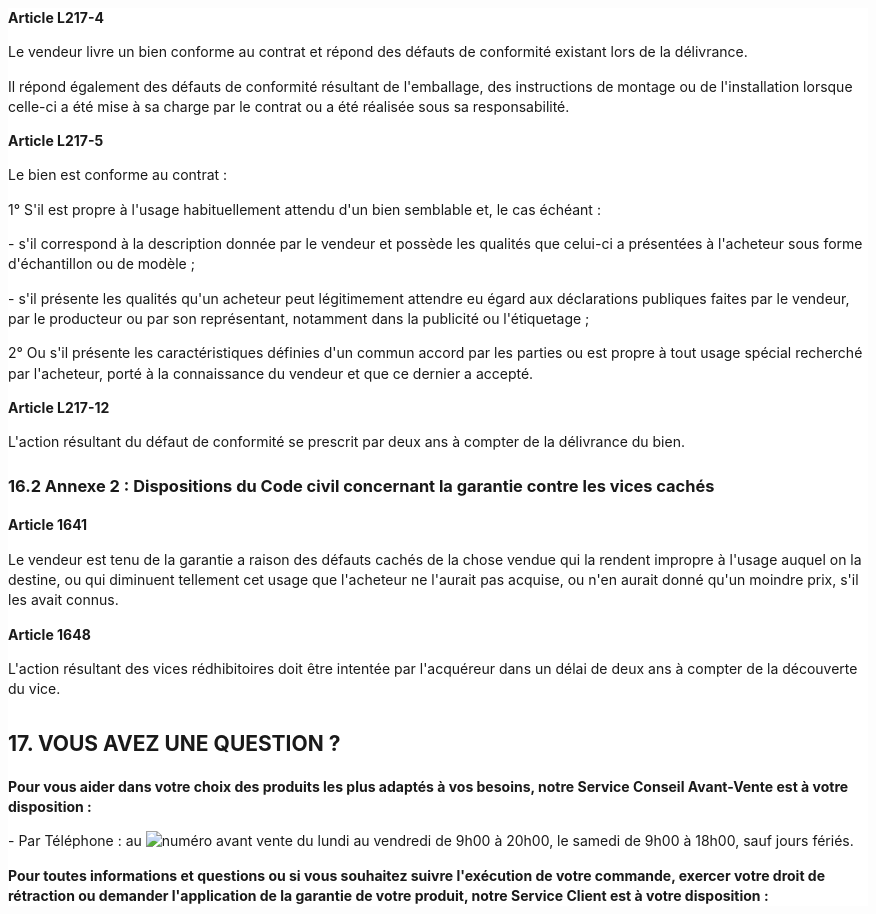 **Article L217-4**

Le vendeur livre un bien conforme au contrat et répond des défauts de conformité existant lors de la délivrance.

Il répond également des défauts de conformité résultant de l'emballage, des instructions de montage ou de l'installation lorsque celle-ci a été mise à sa charge par le contrat ou a été réalisée sous sa responsabilité.

**Article L217-5**

Le bien est conforme au contrat :

1° S'il est propre à l'usage habituellement attendu d'un bien semblable et, le cas échéant :

\- s'il correspond à la description donnée par le vendeur et possède les qualités que celui-ci a présentées à l'acheteur sous forme d'échantillon ou de modèle ;

\- s'il présente les qualités qu'un acheteur peut légitimement attendre eu égard aux déclarations publiques faites par le vendeur, par le producteur ou par son représentant, notamment dans la publicité ou l'étiquetage ;

2° Ou s'il présente les caractéristiques définies d'un commun accord par les parties ou est propre à tout usage spécial recherché par l'acheteur, porté à la connaissance du vendeur et que ce dernier a accepté.

**Article L217-12**

L'action résultant du défaut de conformité se prescrit par deux ans à compter de la délivrance du bien.

### 16.2 Annexe 2 : Dispositions du Code civil concernant la garantie contre les vices cachés

**Article 1641**

Le vendeur est tenu de la garantie a raison des défauts cachés de la chose vendue qui la rendent impropre à l'usage auquel on la destine, ou qui diminuent tellement cet usage que l'acheteur ne l'aurait pas acquise, ou n'en aurait donné qu'un moindre prix, s'il les avait connus.

**Article 1648**

L'action résultant des vices rédhibitoires doit être intentée par l'acquéreur dans un délai de deux ans à compter de la découverte du vice.

17\. VOUS AVEZ UNE QUESTION ?
-----------------------------

**Pour vous aider dans votre choix des produits les plus adaptés à vos besoins, notre Service Conseil Avant-Vente est à votre disposition :**

\- Par Téléphone : au ![numéro avant vente](https://www.rueducommerce.fr/static/drupal-front/inline-images/numero_avant_vente_0109_0.png) du lundi au vendredi de 9h00 à 20h00, le samedi de 9h00 à 18h00, sauf jours fériés.

**Pour toutes informations et questions ou si vous souhaitez suivre l'exécution de votre commande, exercer votre droit de rétraction ou demander l'application de la garantie de votre produit, notre Service Client est à votre disposition :**
